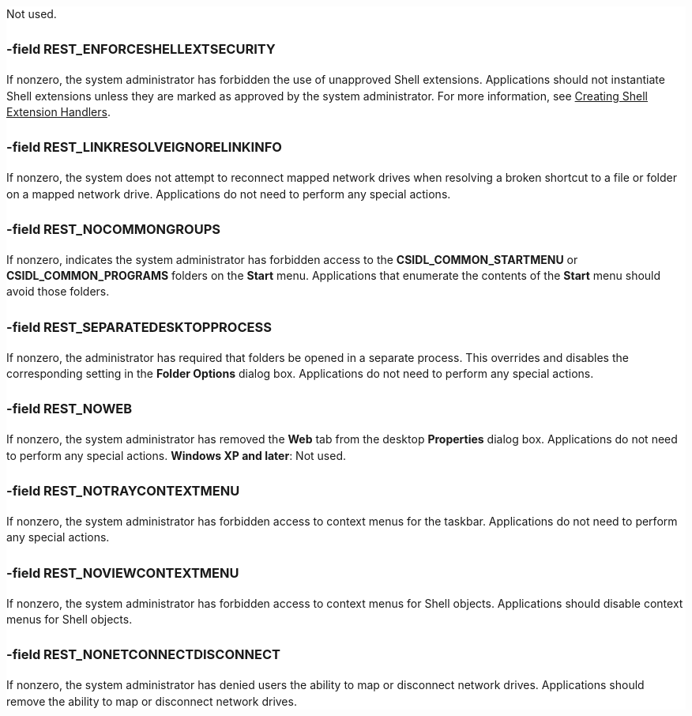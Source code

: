 Not used.


### -field REST_ENFORCESHELLEXTSECURITY

If nonzero, the system administrator has forbidden the use of unapproved Shell extensions. Applications should not instantiate Shell extensions unless they are marked as approved by the system administrator.  For more information, see <a href="https://msdn.microsoft.com/74a81e4f-7357-4901-a118-ba44e8892f25">Creating Shell Extension Handlers</a>.


### -field REST_LINKRESOLVEIGNORELINKINFO

If nonzero, the system does not attempt to reconnect mapped network drives when resolving a broken shortcut to a file or folder on a mapped network drive. Applications do not need to perform any special actions.


### -field REST_NOCOMMONGROUPS

If nonzero, indicates the system administrator has forbidden access to the <b>CSIDL_COMMON_STARTMENU</b> or <b>CSIDL_COMMON_PROGRAMS</b> folders on the <b>Start</b> menu. Applications that enumerate the contents of the <b>Start</b> menu should avoid those folders.


### -field REST_SEPARATEDESKTOPPROCESS

If nonzero, the administrator has required that folders be opened in a separate process.  This overrides and disables the corresponding setting in the <b>Folder Options</b> dialog box. Applications do not need to perform any special actions.


### -field REST_NOWEB

If nonzero, the system administrator has removed the <b>Web</b> tab from the desktop <b>Properties</b> dialog box. Applications do not need to perform any special actions. <b>Windows XP and later</b>: Not used.


### -field REST_NOTRAYCONTEXTMENU

If nonzero, the system administrator has forbidden access to context menus for the taskbar. Applications do not need to perform any special actions.


### -field REST_NOVIEWCONTEXTMENU

If nonzero, the system administrator has forbidden access to context menus for Shell objects. Applications should disable context menus for Shell objects.


### -field REST_NONETCONNECTDISCONNECT

If nonzero, the system administrator has denied users the ability to map or disconnect network drives. Applications should remove the ability to map or disconnect network drives.

